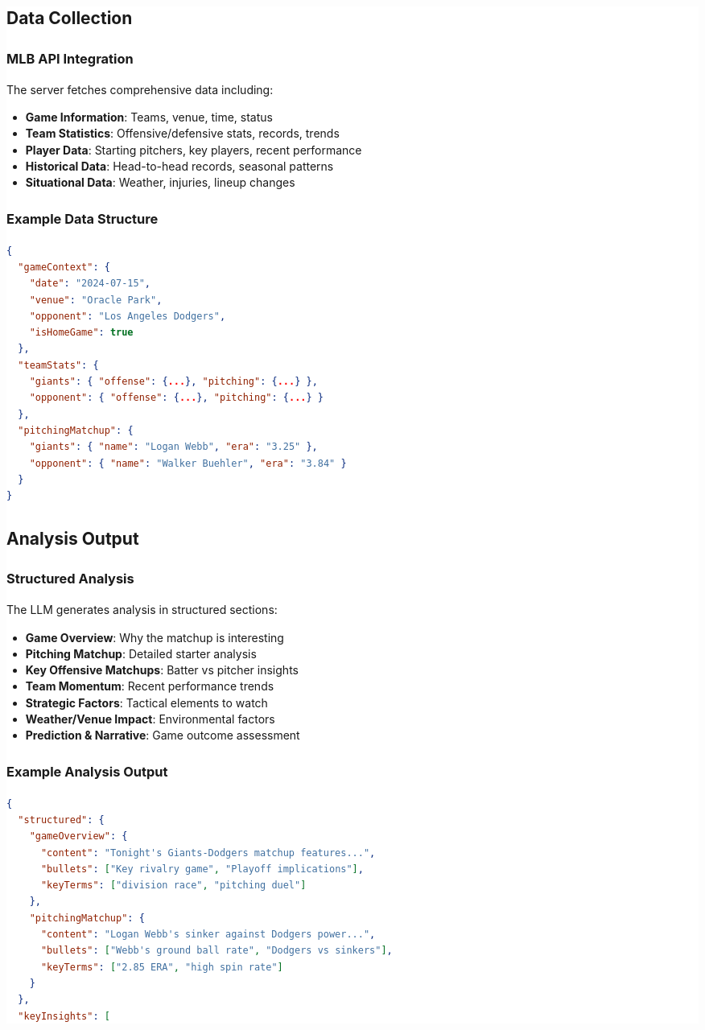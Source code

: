 ## Data Collection

### MLB API Integration

The server fetches comprehensive data including:

- **Game Information**: Teams, venue, time, status
- **Team Statistics**: Offensive/defensive stats, records, trends
- **Player Data**: Starting pitchers, key players, recent performance
- **Historical Data**: Head-to-head records, seasonal patterns
- **Situational Data**: Weather, injuries, lineup changes

### Example Data Structure

```json
{
  "gameContext": {
    "date": "2024-07-15",
    "venue": "Oracle Park",
    "opponent": "Los Angeles Dodgers",
    "isHomeGame": true
  },
  "teamStats": {
    "giants": { "offense": {...}, "pitching": {...} },
    "opponent": { "offense": {...}, "pitching": {...} }
  },
  "pitchingMatchup": {
    "giants": { "name": "Logan Webb", "era": "3.25" },
    "opponent": { "name": "Walker Buehler", "era": "3.84" }
  }
}
```

## Analysis Output

### Structured Analysis

The LLM generates analysis in structured sections:

- **Game Overview**: Why the matchup is interesting
- **Pitching Matchup**: Detailed starter analysis
- **Key Offensive Matchups**: Batter vs pitcher insights
- **Team Momentum**: Recent performance trends
- **Strategic Factors**: Tactical elements to watch
- **Weather/Venue Impact**: Environmental factors
- **Prediction & Narrative**: Game outcome assessment

### Example Analysis Output

```json
{
  "structured": {
    "gameOverview": {
      "content": "Tonight's Giants-Dodgers matchup features...",
      "bullets": ["Key rivalry game", "Playoff implications"],
      "keyTerms": ["division race", "pitching duel"]
    },
    "pitchingMatchup": {
      "content": "Logan Webb's sinker against Dodgers power...",
      "bullets": ["Webb's ground ball rate", "Dodgers vs sinkers"],
      "keyTerms": ["2.85 ERA", "high spin rate"]
    }
  },
  "keyInsights": [
```